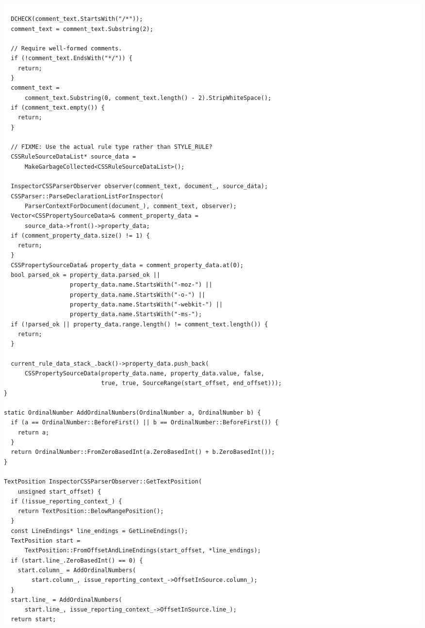 ```

  DCHECK(comment_text.StartsWith("/*"));
  comment_text = comment_text.Substring(2);

  // Require well-formed comments.
  if (!comment_text.EndsWith("*/")) {
    return;
  }
  comment_text =
      comment_text.Substring(0, comment_text.length() - 2).StripWhiteSpace();
  if (comment_text.empty()) {
    return;
  }

  // FIXME: Use the actual rule type rather than STYLE_RULE?
  CSSRuleSourceDataList* source_data =
      MakeGarbageCollected<CSSRuleSourceDataList>();

  InspectorCSSParserObserver observer(comment_text, document_, source_data);
  CSSParser::ParseDeclarationListForInspector(
      ParserContextForDocument(document_), comment_text, observer);
  Vector<CSSPropertySourceData>& comment_property_data =
      source_data->front()->property_data;
  if (comment_property_data.size() != 1) {
    return;
  }
  CSSPropertySourceData& property_data = comment_property_data.at(0);
  bool parsed_ok = property_data.parsed_ok ||
                   property_data.name.StartsWith("-moz-") ||
                   property_data.name.StartsWith("-o-") ||
                   property_data.name.StartsWith("-webkit-") ||
                   property_data.name.StartsWith("-ms-");
  if (!parsed_ok || property_data.range.length() != comment_text.length()) {
    return;
  }

  current_rule_data_stack_.back()->property_data.push_back(
      CSSPropertySourceData(property_data.name, property_data.value, false,
                            true, true, SourceRange(start_offset, end_offset)));
}

static OrdinalNumber AddOrdinalNumbers(OrdinalNumber a, OrdinalNumber b) {
  if (a == OrdinalNumber::BeforeFirst() || b == OrdinalNumber::BeforeFirst()) {
    return a;
  }
  return OrdinalNumber::FromZeroBasedInt(a.ZeroBasedInt() + b.ZeroBasedInt());
}

TextPosition InspectorCSSParserObserver::GetTextPosition(
    unsigned start_offset) {
  if (!issue_reporting_context_) {
    return TextPosition::BelowRangePosition();
  }
  const LineEndings* line_endings = GetLineEndings();
  TextPosition start =
      TextPosition::FromOffsetAndLineEndings(start_offset, *line_endings);
  if (start.line_.ZeroBasedInt() == 0) {
    start.column_ = AddOrdinalNumbers(
        start.column_, issue_reporting_context_->OffsetInSource.column_);
  }
  start.line_ = AddOrdinalNumbers(
      start.line_, issue_reporting_context_->OffsetInSource.line_);
  return start;
```